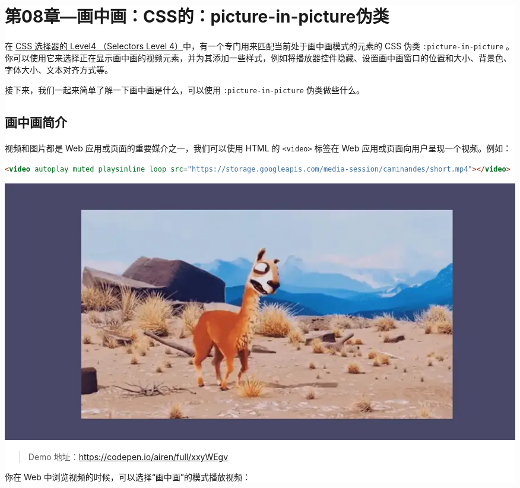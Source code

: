 # 第08章—画中画：CSS的：picture-in-picture伪类

﻿在 [CSS 选择器的 Level4 （Selectors Level 4）](https://www.w3.org/TR/selectors-4/)中，有一个专门用来匹配当前处于画中画模式的元素的 CSS 伪类 `:picture-in-picture` 。你可以使用它来选择正在显示画中画的视频元素，并为其添加一些样式，例如将播放器控件隐藏、设置画中画窗口的位置和大小、背景色、字体大小、文本对齐方式等。

接下来，我们一起来简单了解一下画中画是什么，可以使用 `:picture-in-picture` 伪类做些什么。

## 画中画简介

视频和图片都是 Web 应用或页面的重要媒介之一，我们可以使用 HTML 的 `<video>` 标签在 Web 应用或页面向用户呈现一个视频。例如：

```HTML
<video autoplay muted playsinline loop src="https://storage.googleapis.com/media-session/caminandes/short.mp4"></video>
```

![img](./images/54bce5636c9eb39f4b2fcf3dcb4257ef.webp )

> Demo 地址：<https://codepen.io/airen/full/xxyWEgv>

你在 Web 中浏览视频的时候，可以选择“画中画”的模式播放视频：
